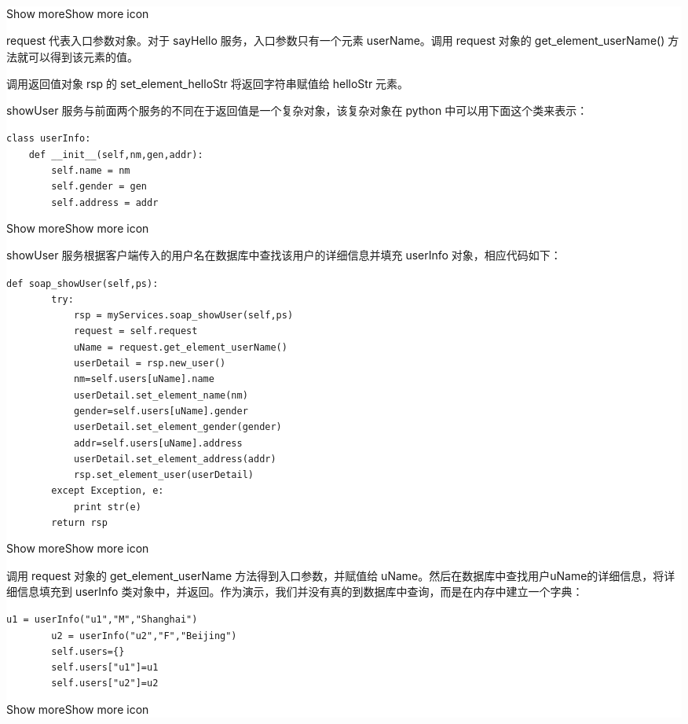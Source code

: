 Show moreShow more icon

request 代表入口参数对象。对于 sayHello 服务，入口参数只有一个元素 userName。调用 request 对象的 get\_element\_userName() 方法就可以得到该元素的值。

调用返回值对象 rsp 的 set\_element\_helloStr 将返回字符串赋值给 helloStr 元素。

showUser 服务与前面两个服务的不同在于返回值是一个复杂对象，该复杂对象在 python 中可以用下面这个类来表示：

```
class userInfo:
    def __init__(self,nm,gen,addr):
        self.name = nm
        self.gender = gen
        self.address = addr

```

Show moreShow more icon

showUser 服务根据客户端传入的用户名在数据库中查找该用户的详细信息并填充 userInfo 对象，相应代码如下：

```
def soap_showUser(self,ps):
        try:
            rsp = myServices.soap_showUser(self,ps)
            request = self.request
            uName = request.get_element_userName()
            userDetail = rsp.new_user()
            nm=self.users[uName].name
            userDetail.set_element_name(nm)
            gender=self.users[uName].gender
            userDetail.set_element_gender(gender)
            addr=self.users[uName].address
            userDetail.set_element_address(addr)
            rsp.set_element_user(userDetail)
        except Exception, e:
            print str(e)
        return rsp

```

Show moreShow more icon

调用 request 对象的 get\_element\_userName 方法得到入口参数，并赋值给 uName。然后在数据库中查找用户uName的详细信息，将详细信息填充到 userInfo 类对象中，并返回。作为演示，我们并没有真的到数据库中查询，而是在内存中建立一个字典：

```
u1 = userInfo("u1","M","Shanghai")
        u2 = userInfo("u2","F","Beijing")
        self.users={}
        self.users["u1"]=u1
        self.users["u2"]=u2

```

Show moreShow more icon
